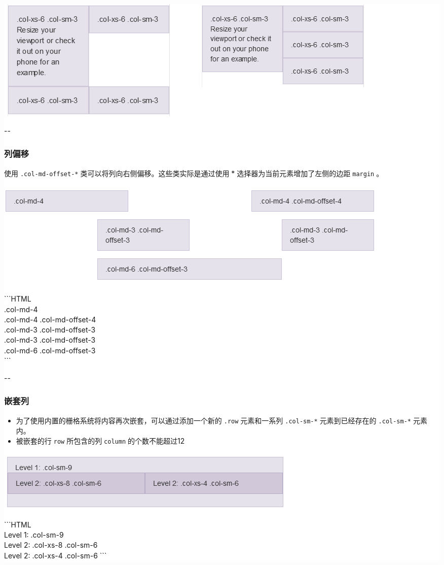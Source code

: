 <p><img src="img/webstrap09.png" width="720"></p>

--
### 列偏移
使用 `.col-md-offset-*` 类可以将列向右侧偏移。这些类实际是通过使用 * 选择器为当前元素增加了左侧的边距 `margin` 。
<p><img src="img/webstrap10.png" width="738"></p>
```HTML
<div class="row">
  <div class="col-md-4">.col-md-4</div>
  <div class="col-md-4 col-md-offset-4">.col-md-4 .col-md-offset-4</div>
</div>
<div class="row">
  <div class="col-md-3 col-md-offset-3">.col-md-3 .col-md-offset-3</div>
  <div class="col-md-3 col-md-offset-3">.col-md-3 .col-md-offset-3</div>
</div>
<div class="row">
  <div class="col-md-6 col-md-offset-3">.col-md-6 .col-md-offset-3</div>
</div>
```

--
### 嵌套列
- 为了使用内置的栅格系统将内容再次嵌套，可以通过添加一个新的 `.row` 元素和一系列 `.col-sm-*` 元素到已经存在的 `.col-sm-*` 元素内。
- 被嵌套的行 `row` 所包含的列 `column` 的个数不能超过12
<p><img src="img/webstrap11.png" width="558"></p>
```HTML
<div class="row">
  <div class="col-sm-9">
    Level 1: .col-sm-9
    <div class="row">
      <div class="col-xs-8 col-sm-6">
        Level 2: .col-xs-8 .col-sm-6
      </div>
      <div class="col-xs-4 col-sm-6">
        Level 2: .col-xs-4 .col-sm-6
```